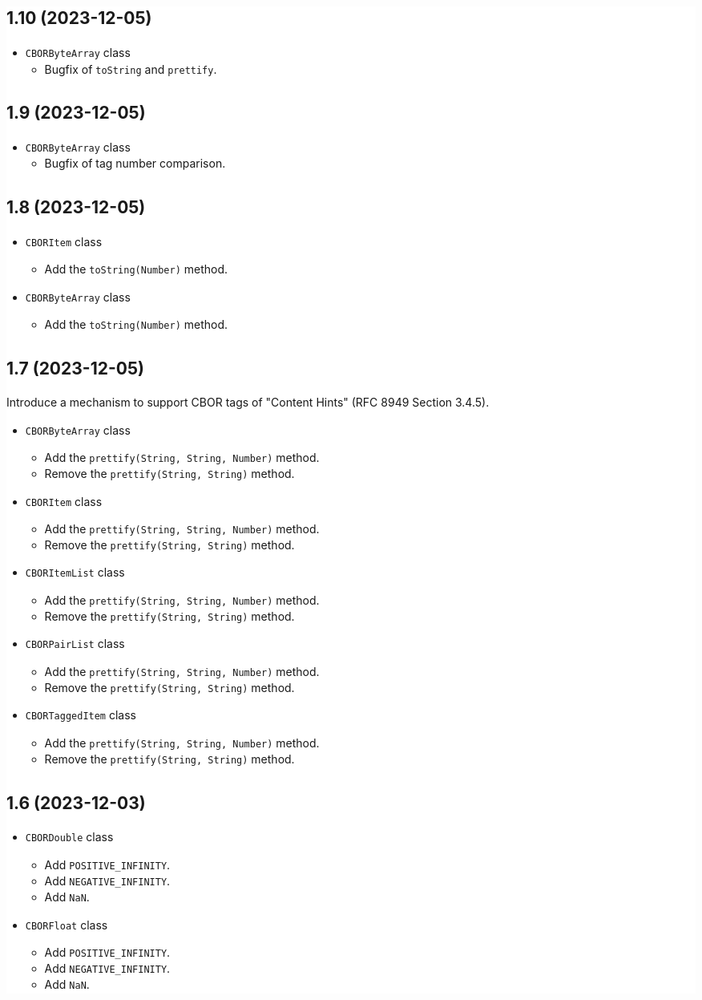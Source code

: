 1.10 (2023-12-05)
-----------------

- `CBORByteArray` class
  * Bugfix of `toString` and `prettify`.

1.9 (2023-12-05)
----------------

- `CBORByteArray` class
  * Bugfix of tag number comparison.

1.8 (2023-12-05)
----------------

- `CBORItem` class
  * Add the `toString(Number)` method.

- `CBORByteArray` class
  * Add the `toString(Number)` method.

1.7 (2023-12-05)
----------------

Introduce a mechanism to support CBOR tags of "Content Hints" (RFC 8949 Section 3.4.5).

- `CBORByteArray` class
  * Add the `prettify(String, String, Number)` method.
  * Remove the `prettify(String, String)` method.

- `CBORItem` class
  * Add the `prettify(String, String, Number)` method.
  * Remove the `prettify(String, String)` method.

- `CBORItemList` class
  * Add the `prettify(String, String, Number)` method.
  * Remove the `prettify(String, String)` method.

- `CBORPairList` class
  * Add the `prettify(String, String, Number)` method.
  * Remove the `prettify(String, String)` method.

- `CBORTaggedItem` class
  * Add the `prettify(String, String, Number)` method.
  * Remove the `prettify(String, String)` method.

1.6 (2023-12-03)
----------------

- `CBORDouble` class
  * Add `POSITIVE_INFINITY`.
  * Add `NEGATIVE_INFINITY`.
  * Add `NaN`.

- `CBORFloat` class
  * Add `POSITIVE_INFINITY`.
  * Add `NEGATIVE_INFINITY`.
  * Add `NaN`.
